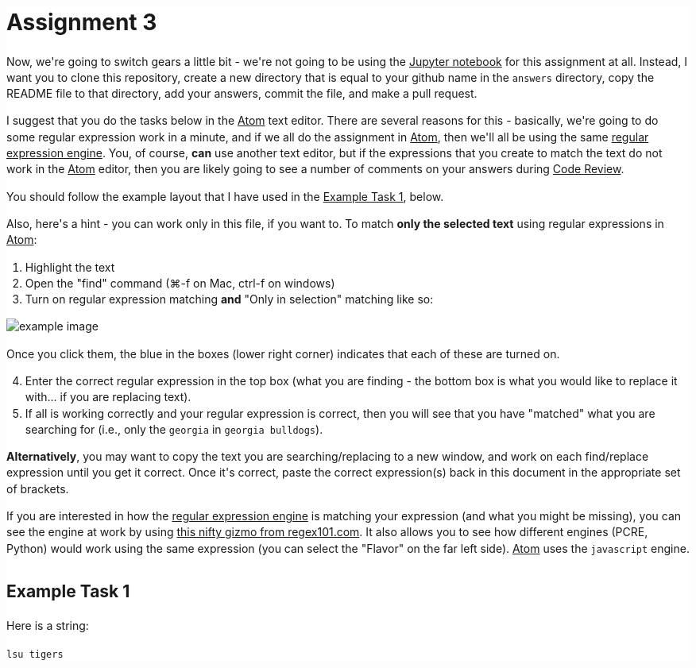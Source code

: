 # Assignment 3

Now, we're going to switch gears a little bit - we're not going to be using the [Jupyter notebook](http://jupyter.org/) for this assignment at all.  Instead, I want you to clone this repository, create a new directory that is equal to your github name in the `answers` directory, copy the README file to that directory, add your answers, commit the file, and make a pull request.

I suggest that you do the tasks below in the [Atom](https://atom.io/) text editor. There are several reasons for this - basically, we're going to do some regular expression work in a minute, and if we all do the assignment in [Atom](https://atom.io/), then we'll all be using the same [regular expression engine](https://en.wikipedia.org/wiki/Comparison_of_regular_expression_engines).  You, of course, **can** use another text editor, but if the expressions that you create to match the text do not work in the [Atom](https://atom.io/) editor, then you are likely going to see a number of comments on your answers during [Code Review](https://github.com/biolprogramming/syllabus#code-reviews).

You should follow the example layout that I have used in the [Example Task 1](example-task-1), below.

Also, here's a hint - you can work only in this file, if you want to. To match **only the selected text** using regular expressions in [Atom](https://atom.io/):

1. Highlight the text
2. Open the "find" command (⌘-f on Mac, ctrl-f on windows)
3. Turn on regular expression matching **and** "Only in selection" matching like so:

![example image](images/example1.png)

Once you click them, the blue in the boxes (lower right corner) indicates that each of these are turned on.

4. Enter the correct regular expression in the top box (what you are finding - the bottom box is what you would like to replace it with... if you are replacing text).
5. If all is working correctly and your regular expression is correct, then you will see that you have "matched" what you are searching for (i.e., only the `georgia` in `georgia bulldogs`).

**Alternatively**, you may want to copy the text you are searching/replacing to a new window, and work on each find/replace expression until you get it correct. Once it's correct, paste the correct expression(s) back in this document in the appropriate set of brackets.

If you are interested in how the [regular expression engine](https://en.wikipedia.org/wiki/Comparison_of_regular_expression_engines) is matching your expression (and what you might be missing), you can see the engine at work by using [this nifty gizmo from regex101.com](https://regex101.com/r/rF8pM2/12#javascript).  It also allows you to see how different engines (PCRE, Python) would work using the same expression (you can select the "Flavor" on the far left side).  [Atom](https://atom.io/) uses the `javascript` engine.

## Example Task 1

Here is a string:

```
lsu tigers
```
